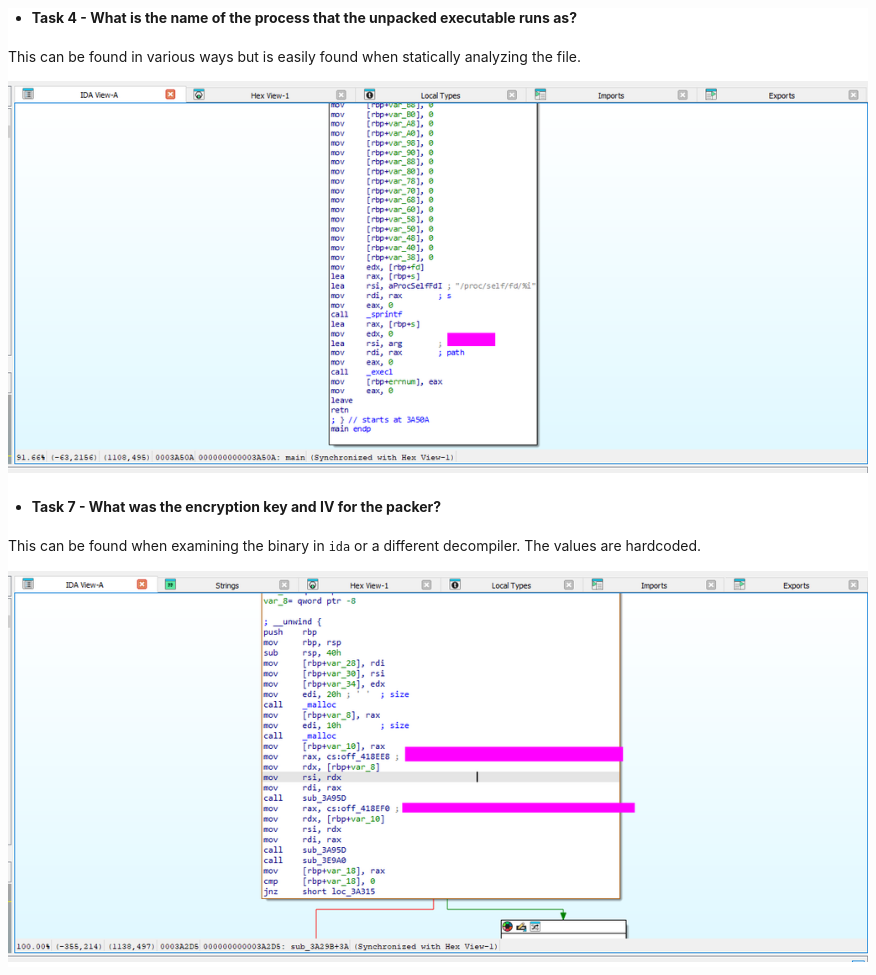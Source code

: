 
* #### Task 4 - What is the name of the process that the unpacked executable runs as?




This can be found in various ways but is easily found when statically analyzing the file.


![pog](../assets/imgs/safecrack/PROG.png)




* #### Task 7 - What was the encryption key and IV for the packer?






This can be found when examining the binary in `ida` or a different decompiler. The values are hardcoded.


![key_IV](../assets/imgs/safecrack/key_iv.png)
